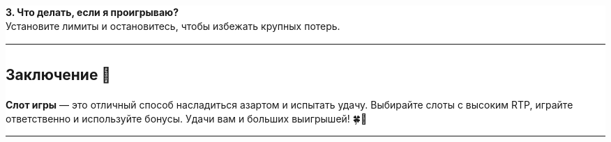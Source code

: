 **3. Что делать, если я проигрываю?**  
Установите лимиты и остановитесь, чтобы избежать крупных потерь.

---

## Заключение 🎉

**Слот игры** — это отличный способ насладиться азартом и испытать удачу. Выбирайте слоты с высоким RTP, играйте ответственно и используйте бонусы. Удачи вам и больших выигрышей! 🍀🎰

---


